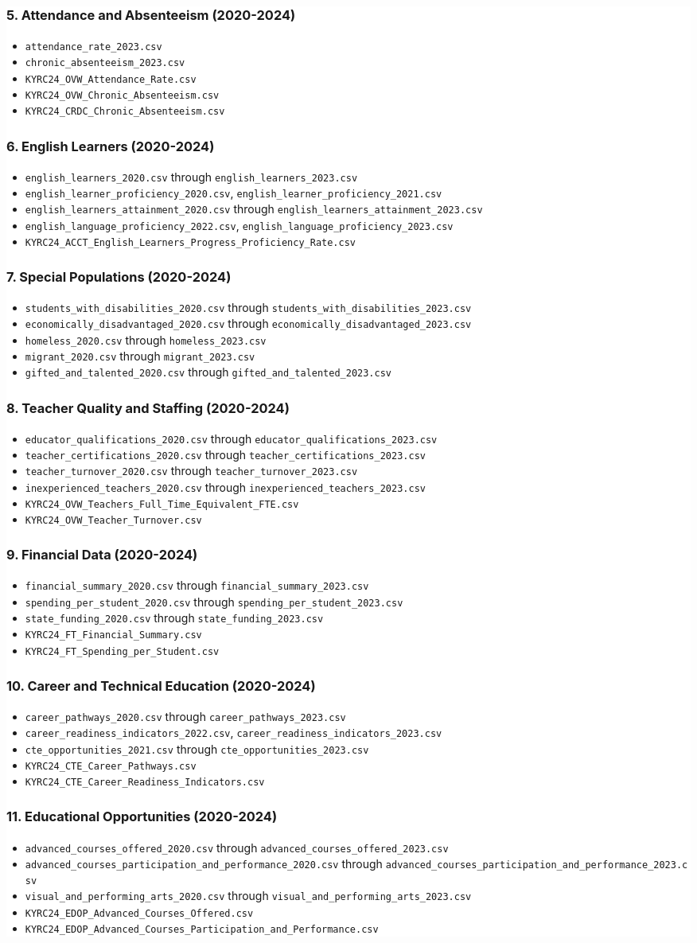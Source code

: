 ### 5. Attendance and Absenteeism (2020-2024)
- `attendance_rate_2023.csv`
- `chronic_absenteeism_2023.csv`
- `KYRC24_OVW_Attendance_Rate.csv`
- `KYRC24_OVW_Chronic_Absenteeism.csv`
- `KYRC24_CRDC_Chronic_Absenteeism.csv`

### 6. English Learners (2020-2024)
- `english_learners_2020.csv` through `english_learners_2023.csv`
- `english_learner_proficiency_2020.csv`, `english_learner_proficiency_2021.csv`
- `english_learners_attainment_2020.csv` through `english_learners_attainment_2023.csv`
- `english_language_proficiency_2022.csv`, `english_language_proficiency_2023.csv`
- `KYRC24_ACCT_English_Learners_Progress_Proficiency_Rate.csv`

### 7. Special Populations (2020-2024)
- `students_with_disabilities_2020.csv` through `students_with_disabilities_2023.csv`
- `economically_disadvantaged_2020.csv` through `economically_disadvantaged_2023.csv`
- `homeless_2020.csv` through `homeless_2023.csv`
- `migrant_2020.csv` through `migrant_2023.csv`
- `gifted_and_talented_2020.csv` through `gifted_and_talented_2023.csv`

### 8. Teacher Quality and Staffing (2020-2024)
- `educator_qualifications_2020.csv` through `educator_qualifications_2023.csv`
- `teacher_certifications_2020.csv` through `teacher_certifications_2023.csv`
- `teacher_turnover_2020.csv` through `teacher_turnover_2023.csv`
- `inexperienced_teachers_2020.csv` through `inexperienced_teachers_2023.csv`
- `KYRC24_OVW_Teachers_Full_Time_Equivalent_FTE.csv`
- `KYRC24_OVW_Teacher_Turnover.csv`

### 9. Financial Data (2020-2024)
- `financial_summary_2020.csv` through `financial_summary_2023.csv`
- `spending_per_student_2020.csv` through `spending_per_student_2023.csv`
- `state_funding_2020.csv` through `state_funding_2023.csv`
- `KYRC24_FT_Financial_Summary.csv`
- `KYRC24_FT_Spending_per_Student.csv`

### 10. Career and Technical Education (2020-2024)
- `career_pathways_2020.csv` through `career_pathways_2023.csv`
- `career_readiness_indicators_2022.csv`, `career_readiness_indicators_2023.csv`
- `cte_opportunities_2021.csv` through `cte_opportunities_2023.csv`
- `KYRC24_CTE_Career_Pathways.csv`
- `KYRC24_CTE_Career_Readiness_Indicators.csv`

### 11. Educational Opportunities (2020-2024)
- `advanced_courses_offered_2020.csv` through `advanced_courses_offered_2023.csv`
- `advanced_courses_participation_and_performance_2020.csv` through `advanced_courses_participation_and_performance_2023.csv`
- `visual_and_performing_arts_2020.csv` through `visual_and_performing_arts_2023.csv`
- `KYRC24_EDOP_Advanced_Courses_Offered.csv`
- `KYRC24_EDOP_Advanced_Courses_Participation_and_Performance.csv`
